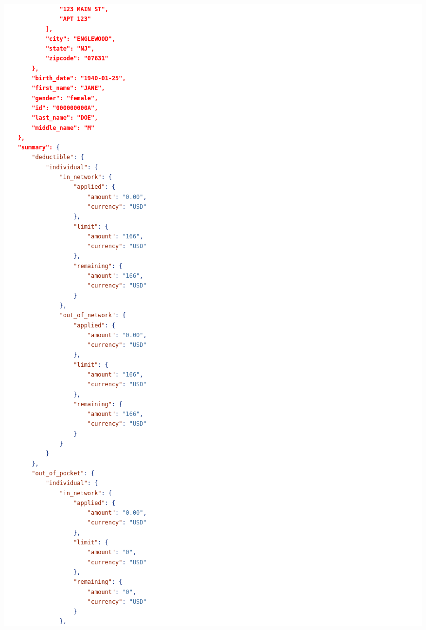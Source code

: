```json
                "123 MAIN ST",
                "APT 123"
            ],
            "city": "ENGLEWOOD",
            "state": "NJ",
            "zipcode": "07631"
        },
        "birth_date": "1940-01-25",
        "first_name": "JANE",
        "gender": "female",
        "id": "000000000A",
        "last_name": "DOE",
        "middle_name": "M"
    },
    "summary": {
        "deductible": {
            "individual": {
                "in_network": {
                    "applied": {
                        "amount": "0.00",
                        "currency": "USD"
                    },
                    "limit": {
                        "amount": "166",
                        "currency": "USD"
                    },
                    "remaining": {
                        "amount": "166",
                        "currency": "USD"
                    }
                },
                "out_of_network": {
                    "applied": {
                        "amount": "0.00",
                        "currency": "USD"
                    },
                    "limit": {
                        "amount": "166",
                        "currency": "USD"
                    },
                    "remaining": {
                        "amount": "166",
                        "currency": "USD"
                    }
                }
            }
        },
        "out_of_pocket": {
            "individual": {
                "in_network": {
                    "applied": {
                        "amount": "0.00",
                        "currency": "USD"
                    },
                    "limit": {
                        "amount": "0",
                        "currency": "USD"
                    },
                    "remaining": {
                        "amount": "0",
                        "currency": "USD"
                    }
                },
```